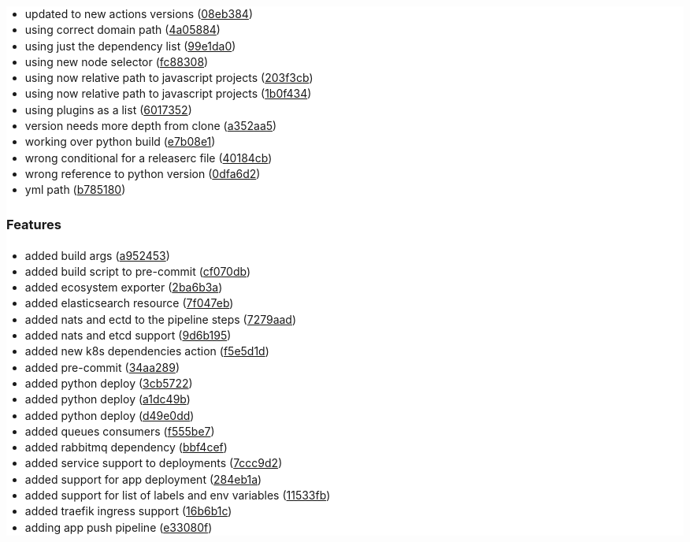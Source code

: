 * updated to new actions versions ([08eb384](https://github.com/filipeforattini/ff-iac-github-actions/commit/08eb3840117bb59a564223db76d939614b7a0959))
* using correct domain path ([4a05884](https://github.com/filipeforattini/ff-iac-github-actions/commit/4a0588497c5d6133fa2030820e6aa908776357c6))
* using just the dependency list ([99e1da0](https://github.com/filipeforattini/ff-iac-github-actions/commit/99e1da0eba6644a9bc9ce32a8f1682b3d99186f3))
* using new node selector ([fc88308](https://github.com/filipeforattini/ff-iac-github-actions/commit/fc8830880c7301400423d5ddfeb91118186566d1))
* using now relative path to javascript projects ([203f3cb](https://github.com/filipeforattini/ff-iac-github-actions/commit/203f3cbac24f8ec67f3da7f63d49ed6eae2a75bf))
* using now relative path to javascript projects ([1b0f434](https://github.com/filipeforattini/ff-iac-github-actions/commit/1b0f434d3a1891c55ea4b96321c6852b9a442577))
* using plugins as a list ([6017352](https://github.com/filipeforattini/ff-iac-github-actions/commit/6017352c1046dfe9ca0e7e2c88c75daad600a686))
* version needs more depth from clone ([a352aa5](https://github.com/filipeforattini/ff-iac-github-actions/commit/a352aa5b50df00af9b0eb35e6702672f74382464))
* working over python build ([e7b08e1](https://github.com/filipeforattini/ff-iac-github-actions/commit/e7b08e18b54354feddbdb260c7cf5b62d7e19768))
* wrong conditional for a releaserc file ([40184cb](https://github.com/filipeforattini/ff-iac-github-actions/commit/40184cbe4d39ca036ff905c4ce27bb9539d6e7e4))
* wrong reference to python version ([0dfa6d2](https://github.com/filipeforattini/ff-iac-github-actions/commit/0dfa6d2f10eecd0fc543a0e70939fe0eaf30b913))
* yml path ([b785180](https://github.com/filipeforattini/ff-iac-github-actions/commit/b78518087b5e74c81162add6b6774f6971d53bcd))


### Features

* added build args ([a952453](https://github.com/filipeforattini/ff-iac-github-actions/commit/a95245319970ade1fc8b942e4b50a167e08c6ee1))
* added build script to pre-commit ([cf070db](https://github.com/filipeforattini/ff-iac-github-actions/commit/cf070dbd9cf9c93f48f5c8e841d72c4622c65902))
* added ecosystem exporter ([2ba6b3a](https://github.com/filipeforattini/ff-iac-github-actions/commit/2ba6b3a6e888e9f58c146b85093ce18444383ec1))
* added elasticsearch resource ([7f047eb](https://github.com/filipeforattini/ff-iac-github-actions/commit/7f047eb05b24b5db4d3cd7ad9ff328415d612a12))
* added nats and ectd to the pipeline steps ([7279aad](https://github.com/filipeforattini/ff-iac-github-actions/commit/7279aad71518f487649ae4c0e8c27772795b51da))
* added nats and etcd support ([9d6b195](https://github.com/filipeforattini/ff-iac-github-actions/commit/9d6b1957b61453f64f924eb1152bfe64d640e5a8))
* added new k8s dependencies action ([f5e5d1d](https://github.com/filipeforattini/ff-iac-github-actions/commit/f5e5d1d8812f76daa85a55242ee163296586788c))
* added pre-commit ([34aa289](https://github.com/filipeforattini/ff-iac-github-actions/commit/34aa289362a24e55f5948157ba5c4deb6749b1f6))
* added python deploy ([3cb5722](https://github.com/filipeforattini/ff-iac-github-actions/commit/3cb5722ae85dea0aef0c662bf33ece88fd5eef3b))
* added python deploy ([a1dc49b](https://github.com/filipeforattini/ff-iac-github-actions/commit/a1dc49be9c2ef3f018b56a06607df0b710ee0949))
* added python deploy ([d49e0dd](https://github.com/filipeforattini/ff-iac-github-actions/commit/d49e0ddff43d8531da4197573d2879b91e313650))
* added queues consumers ([f555be7](https://github.com/filipeforattini/ff-iac-github-actions/commit/f555be7137e91809f143b06a4d852769f3c0fc25))
* added rabbitmq dependency ([bbf4cef](https://github.com/filipeforattini/ff-iac-github-actions/commit/bbf4cef3adf203a8fc7cada66cd016e3590d1e24))
* added service support to deployments ([7ccc9d2](https://github.com/filipeforattini/ff-iac-github-actions/commit/7ccc9d2193bbbffa57514535446dd6db5f9f69e6))
* added support for app deployment ([284eb1a](https://github.com/filipeforattini/ff-iac-github-actions/commit/284eb1a188ea4d33a3fd268feebc005d60ab4359))
* added support for list of labels and env variables ([11533fb](https://github.com/filipeforattini/ff-iac-github-actions/commit/11533fb740cfa1031e8856b3dcd09424dd06e661))
* added traefik ingress support ([16b6b1c](https://github.com/filipeforattini/ff-iac-github-actions/commit/16b6b1c0b2d934a1d487471d9be91d0fd4e1e521))
* adding app push pipeline ([e33080f](https://github.com/filipeforattini/ff-iac-github-actions/commit/e33080fa3ef57938e31dd2b96c0ea14d93c29a78))